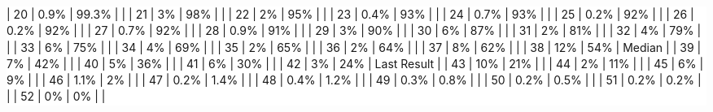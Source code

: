 | 20 | 0.9% | 99.3% |  |
| 21 | 3% | 98% |  |
| 22 | 2% | 95% |  |
| 23 | 0.4% | 93% |  |
| 24 | 0.7% | 93% |  |
| 25 | 0.2% | 92% |  |
| 26 | 0.2% | 92% |  |
| 27 | 0.7% | 92% |  |
| 28 | 0.9% | 91% |  |
| 29 | 3% | 90% |  |
| 30 | 6% | 87% |  |
| 31 | 2% | 81% |  |
| 32 | 4% | 79% |  |
| 33 | 6% | 75% |  |
| 34 | 4% | 69% |  |
| 35 | 2% | 65% |  |
| 36 | 2% | 64% |  |
| 37 | 8% | 62% |  |
| 38 | 12% | 54% | Median |
| 39 | 7% | 42% |  |
| 40 | 5% | 36% |  |
| 41 | 6% | 30% |  |
| 42 | 3% | 24% | Last Result |
| 43 | 10% | 21% |  |
| 44 | 2% | 11% |  |
| 45 | 6% | 9% |  |
| 46 | 1.1% | 2% |  |
| 47 | 0.2% | 1.4% |  |
| 48 | 0.4% | 1.2% |  |
| 49 | 0.3% | 0.8% |  |
| 50 | 0.2% | 0.5% |  |
| 51 | 0.2% | 0.2% |  |
| 52 | 0% | 0% |  |
